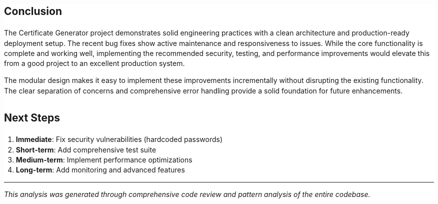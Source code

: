 ## Conclusion

The Certificate Generator project demonstrates solid engineering practices with a clean architecture and production-ready deployment setup. The recent bug fixes show active maintenance and responsiveness to issues. While the core functionality is complete and working well, implementing the recommended security, testing, and performance improvements would elevate this from a good project to an excellent production system.

The modular design makes it easy to implement these improvements incrementally without disrupting the existing functionality. The clear separation of concerns and comprehensive error handling provide a solid foundation for future enhancements.

## Next Steps

1. **Immediate**: Fix security vulnerabilities (hardcoded passwords)
2. **Short-term**: Add comprehensive test suite
3. **Medium-term**: Implement performance optimizations
4. **Long-term**: Add monitoring and advanced features

---

*This analysis was generated through comprehensive code review and pattern analysis of the entire codebase.*